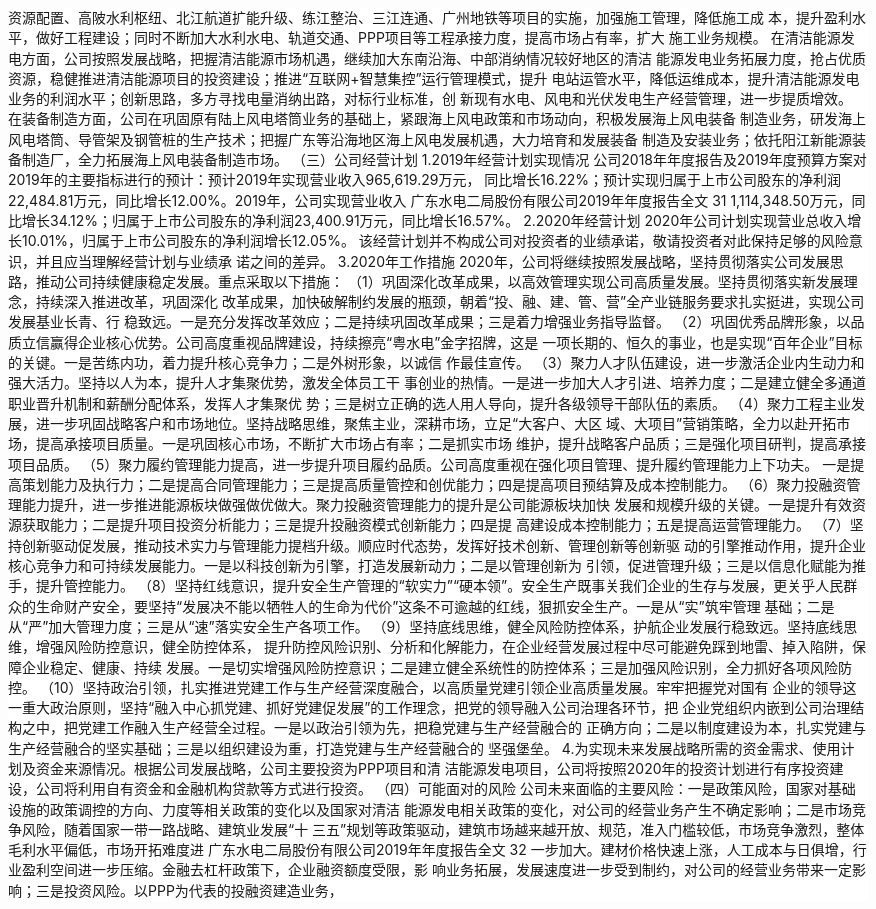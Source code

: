 资源配置、高陂水利枢纽、北江航道扩能升级、练江整治、三江连通、广州地铁等项目的实施，加强施工管理，降低施工成
本，提升盈利水平，做好工程建设；同时不断加大水利水电、轨道交通、PPP项目等工程承接力度，提高市场占有率，扩大
施工业务规模。
在清洁能源发电方面，公司按照发展战略，把握清洁能源市场机遇，继续加大东南沿海、中部消纳情况较好地区的清洁
能源发电业务拓展力度，抢占优质资源，稳健推进清洁能源项目的投资建设；推进“互联网+智慧集控”运行管理模式，提升
电站运管水平，降低运维成本，提升清洁能源发电业务的利润水平；创新思路，多方寻找电量消纳出路，对标行业标准，创
新现有水电、风电和光伏发电生产经营管理，进一步提质增效。
在装备制造方面，公司在巩固原有陆上风电塔筒业务的基础上，紧跟海上风电政策和市场动向，积极发展海上风电装备
制造业务，研发海上风电塔筒、导管架及钢管桩的生产技术；把握广东等沿海地区海上风电发展机遇，大力培育和发展装备
制造及安装业务；依托阳江新能源装备制造厂，全力拓展海上风电装备制造市场。
（三）公司经营计划
1.2019年经营计划实现情况
公司2018年年度报告及2019年度预算方案对2019年的主要指标进行的预计：预计2019年实现营业收入965,619.29万元，
同比增长16.22%；预计实现归属于上市公司股东的净利润22,484.81万元，同比增长12.00%。2019年，公司实现营业收入
广东水电二局股份有限公司2019年年度报告全文
31
1,114,348.50万元，同比增长34.12%；归属于上市公司股东的净利润23,400.91万元，同比增长16.57%。
2.2020年经营计划
2020年公司计划实现营业总收入增长10.01%，归属于上市公司股东的净利润增长12.05%。
该经营计划并不构成公司对投资者的业绩承诺，敬请投资者对此保持足够的风险意识，并且应当理解经营计划与业绩承
诺之间的差异。
3.2020年工作措施
2020年，公司将继续按照发展战略，坚持贯彻落实公司发展思路，推动公司持续健康稳定发展。重点采取以下措施：
（1）巩固深化改革成果，以高效管理实现公司高质量发展。坚持贯彻落实新发展理念，持续深入推进改革，巩固深化
改革成果，加快破解制约发展的瓶颈，朝着“投、融、建、管、营”全产业链服务要求扎实挺进，实现公司发展基业长青、行
稳致远。一是充分发挥改革效应；二是持续巩固改革成果；三是着力增强业务指导监督。
（2）巩固优秀品牌形象，以品质立信赢得企业核心优势。公司高度重视品牌建设，持续擦亮“粤水电”金字招牌，这是
一项长期的、恒久的事业，也是实现“百年企业”目标的关键。一是苦练内功，着力提升核心竞争力；二是外树形象，以诚信
作最佳宣传。
（3）聚力人才队伍建设，进一步激活企业内生动力和强大活力。坚持以人为本，提升人才集聚优势，激发全体员工干
事创业的热情。一是进一步加大人才引进、培养力度；二是建立健全多通道职业晋升机制和薪酬分配体系，发挥人才集聚优
势；三是树立正确的选人用人导向，提升各级领导干部队伍的素质。
（4）聚力工程主业发展，进一步巩固战略客户和市场地位。坚持战略思维，聚焦主业，深耕市场，立足“大客户、大区
域、大项目”营销策略，全力以赴开拓市场，提高承接项目质量。一是巩固核心市场，不断扩大市场占有率；二是抓实市场
维护，提升战略客户品质；三是强化项目研判，提高承接项目品质。
（5）聚力履约管理能力提高，进一步提升项目履约品质。公司高度重视在强化项目管理、提升履约管理能力上下功夫。
一是提高策划能力及执行力；二是提高合同管理能力；三是提高质量管控和创优能力；四是提高项目预结算及成本控制能力。
（6）聚力投融资管理能力提升，进一步推进能源板块做强做优做大。聚力投融资管理能力的提升是公司能源板块加快
发展和规模升级的关键。一是提升有效资源获取能力；二是提升项目投资分析能力；三是提升投融资模式创新能力；四是提
高建设成本控制能力；五是提高运营管理能力。
（7）坚持创新驱动促发展，推动技术实力与管理能力提档升级。顺应时代态势，发挥好技术创新、管理创新等创新驱
动的引擎推动作用，提升企业核心竞争力和可持续发展能力。一是以科技创新为引擎，打造发展新动力；二是以管理创新为
引领，促进管理升级；三是以信息化赋能为推手，提升管控能力。
（8）坚持红线意识，提升安全生产管理的“软实力”“硬本领”。安全生产既事关我们企业的生存与发展，更关乎人民群
众的生命财产安全，要坚持“发展决不能以牺牲人的生命为代价”这条不可逾越的红线，狠抓安全生产。一是从“实”筑牢管理
基础；二是从“严”加大管理力度；三是从“速”落实安全生产各项工作。
（9）坚持底线思维，健全风险防控体系，护航企业发展行稳致远。坚持底线思维，增强风险防控意识，健全防控体系，
提升防控风险识别、分析和化解能力，在企业经营发展过程中尽可能避免踩到地雷、掉入陷阱，保障企业稳定、健康、持续
发展。一是切实增强风险防控意识；二是建立健全系统性的防控体系；三是加强风险识别，全力抓好各项风险防控。
（10）坚持政治引领，扎实推进党建工作与生产经营深度融合，以高质量党建引领企业高质量发展。牢牢把握党对国有
企业的领导这一重大政治原则，坚持“融入中心抓党建、抓好党建促发展”的工作理念，把党的领导融入公司治理各环节，把
企业党组织内嵌到公司治理结构之中，把党建工作融入生产经营全过程。一是以政治引领为先，把稳党建与生产经营融合的
正确方向；二是以制度建设为本，扎实党建与生产经营融合的坚实基础；三是以组织建设为重，打造党建与生产经营融合的
坚强堡垒。
4.为实现未来发展战略所需的资金需求、使用计划及资金来源情况。根据公司发展战略，公司主要投资为PPP项目和清
洁能源发电项目，公司将按照2020年的投资计划进行有序投资建设，公司将利用自有资金和金融机构贷款等方式进行投资。
（四）可能面对的风险
公司未来面临的主要风险：一是政策风险，国家对基础设施的政策调控的方向、力度等相关政策的变化以及国家对清洁
能源发电相关政策的变化，对公司的经营业务产生不确定影响；二是市场竞争风险，随着国家一带一路战略、建筑业发展“十
三五”规划等政策驱动，建筑市场越来越开放、规范，准入门槛较低，市场竞争激烈，整体毛利水平偏低，市场开拓难度进
广东水电二局股份有限公司2019年年度报告全文
32
一步加大。建材价格快速上涨，人工成本与日俱增，行业盈利空间进一步压缩。金融去杠杆政策下，企业融资额度受限，影
响业务拓展，发展速度进一步受到制约，对公司的经营业务带来一定影响；三是投资风险。以PPP为代表的投融资建造业务，
